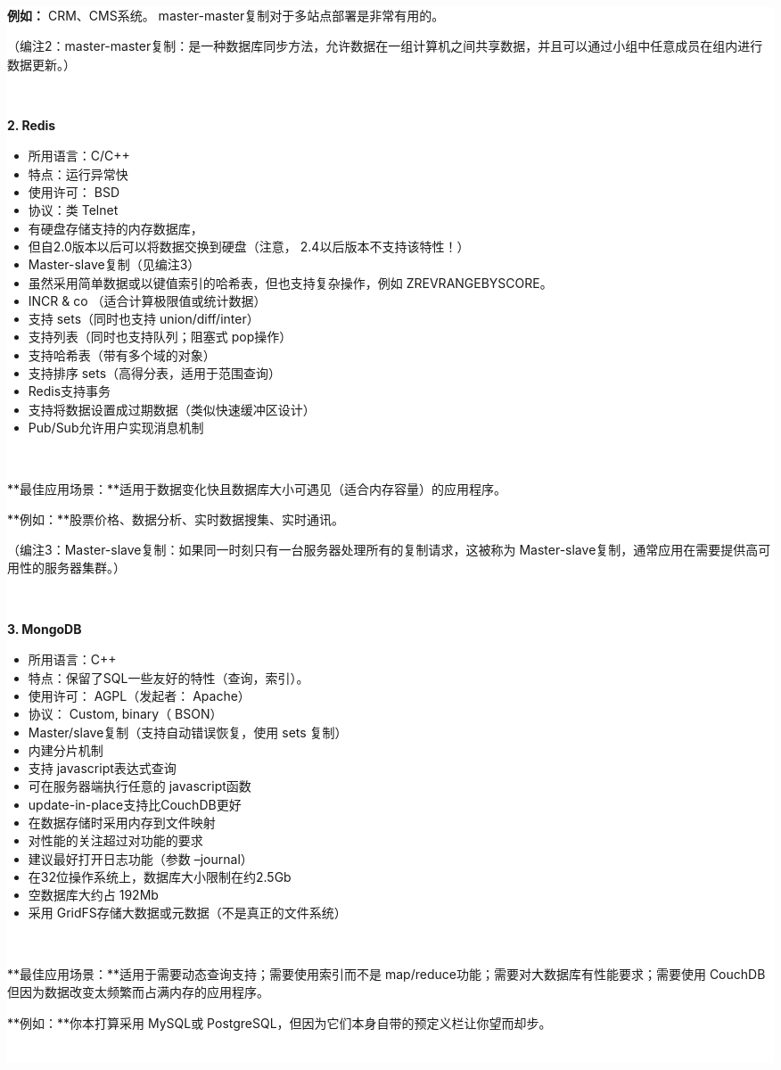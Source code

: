 **例如：** CRM、CMS系统。 master-master复制对于多站点部署是非常有用的。

（编注2：master-master复制：是一种数据库同步方法，允许数据在一组计算机之间共享数据，并且可以通过小组中任意成员在组内进行数据更新。）

 

**2. Redis**

* 所用语言：C/C++
* 特点：运行异常快
* 使用许可： BSD
* 协议：类 Telnet
* 有硬盘存储支持的内存数据库，
* 但自2.0版本以后可以将数据交换到硬盘（注意， 2.4以后版本不支持该特性！）
* Master-slave复制（见编注3）
* 虽然采用简单数据或以键值索引的哈希表，但也支持复杂操作，例如 ZREVRANGEBYSCORE。
* INCR & co （适合计算极限值或统计数据）
* 支持 sets（同时也支持 union/diff/inter）
* 支持列表（同时也支持队列；阻塞式 pop操作）
* 支持哈希表（带有多个域的对象）
* 支持排序 sets（高得分表，适用于范围查询）
* Redis支持事务
* 支持将数据设置成过期数据（类似快速缓冲区设计）
* Pub/Sub允许用户实现消息机制

 

**最佳应用场景：**适用于数据变化快且数据库大小可遇见（适合内存容量）的应用程序。

**例如：**股票价格、数据分析、实时数据搜集、实时通讯。

（编注3：Master-slave复制：如果同一时刻只有一台服务器处理所有的复制请求，这被称为 Master-slave复制，通常应用在需要提供高可用性的服务器集群。）

 

**3. MongoDB**

* 所用语言：C++
* 特点：保留了SQL一些友好的特性（查询，索引）。
* 使用许可： AGPL（发起者： Apache）
* 协议： Custom, binary（ BSON）
* Master/slave复制（支持自动错误恢复，使用 sets 复制）
* 内建分片机制
* 支持 javascript表达式查询
* 可在服务器端执行任意的 javascript函数
* update-in-place支持比CouchDB更好
* 在数据存储时采用内存到文件映射
* 对性能的关注超过对功能的要求
* 建议最好打开日志功能（参数 –journal）
* 在32位操作系统上，数据库大小限制在约2.5Gb
* 空数据库大约占 192Mb
* 采用 GridFS存储大数据或元数据（不是真正的文件系统）

 

**最佳应用场景：**适用于需要动态查询支持；需要使用索引而不是 map/reduce功能；需要对大数据库有性能要求；需要使用 CouchDB但因为数据改变太频繁而占满内存的应用程序。

**例如：**你本打算采用 MySQL或 PostgreSQL，但因为它们本身自带的预定义栏让你望而却步。

 